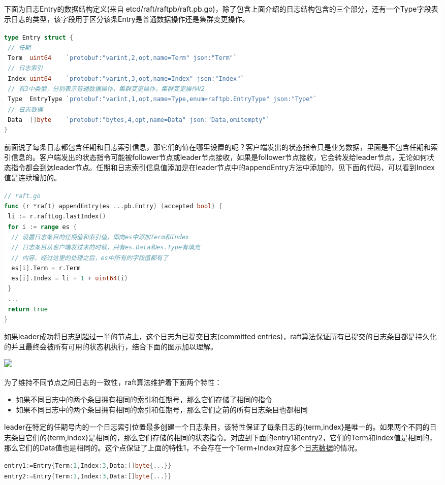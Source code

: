 下面为日志Entry的数据结构定义(来自 etcd/raft/raftpb/raft.pb.go)，除了包含上面介绍的日志结构包含的三个部分，还有一个Type字段表示日志的类型，该字段用于区分该条Entry是普通数据操作还是集群变更操作。

```go
type Entry struct {
 // 任期
 Term  uint64    `protobuf:"varint,2,opt,name=Term" json:"Term"`
 // 日志索引
 Index uint64    `protobuf:"varint,3,opt,name=Index" json:"Index"`
 // 有3中类型，分别表示普通数据操作，集群变更操作，集群变更操作V2
 Type  EntryType `protobuf:"varint,1,opt,name=Type,enum=raftpb.EntryType" json:"Type"`
 // 日志数据
 Data  []byte    `protobuf:"bytes,4,opt,name=Data" json:"Data,omitempty"`
}
```

前面说了每条日志都包含任期和日志索引信息，那它们的值在哪里设置的呢？客户端发出的状态指令只是业务数据，里面是不包含任期和索引信息的。客户端发出的状态指令可能被follower节点或leader节点接收，如果是follower节点接收，它会转发给leader节点，无论如何状态指令都会到达leader节点。任期和日志索引信息值添加是在leader节点中的appendEntry方法中添加的，见下面的代码，可以看到Index值是连续增加的。

```go
// raft.go
func (r *raft) appendEntry(es ...pb.Entry) (accepted bool) {
 li := r.raftLog.lastIndex()
 for i := range es {
  // 设置日志条目的任期值和索引值，即向es中添加Term和Index
  // 日志条目从客户端发过来的时候，只有es.Data和es.Type有填充
  // 内容，经过这里的处理之后，es中所有的字段值都有了
  es[i].Term = r.Term
  es[i].Index = li + 1 + uint64(i)
 }
 ...
 return true
}
```
如果leader成功将日志到超过一半的节点上，这个日志为已提交日志(committed entries)，raft算法保证所有已提交的日志条目都是持久化的并且最终会被所有可用的状态机执行，结合下面的图示加以理解。

![](https://ask.qcloudimg.com/http-save/yehe-9955853/65a4f44b7720c982aad2639a784695af.jpeg?imageView2/2/w/2560/h/7000)

为了维持不同节点之间日志的一致性，raft算法维护着下面两个特性：

-   如果不同日志中的两个条目拥有相同的索引和任期号，那么它们存储了相同的指令
-   如果不同日志中的两个条目拥有相同的索引和任期号，那么它们之前的所有日志条目也都相同

leader在特定的任期号内的一个日志索引位置最多创建一个日志条目，该特性保证了每条日志的{term,index}是唯一的。如果两个不同的日志条目它们的{term,index}是相同的，那么它们存储的相同的状态指令。对应到下面的entry1和entry2，它们的Term和Index值是相同的，那么它们的Data值也是相同的。这个点保证了上面的特性1，不会存在一个Term+Index对应多个[日志数据](https://cloud.tencent.com/solution/cloudlog?from=20065&from_column=20065)的情况。

```go
entry1:=Entry{Term:1,Index:3,Data:[]byte{...}}
entry2:=Entry{Term:1,Index:3,Data:[]byte{...}}

```

